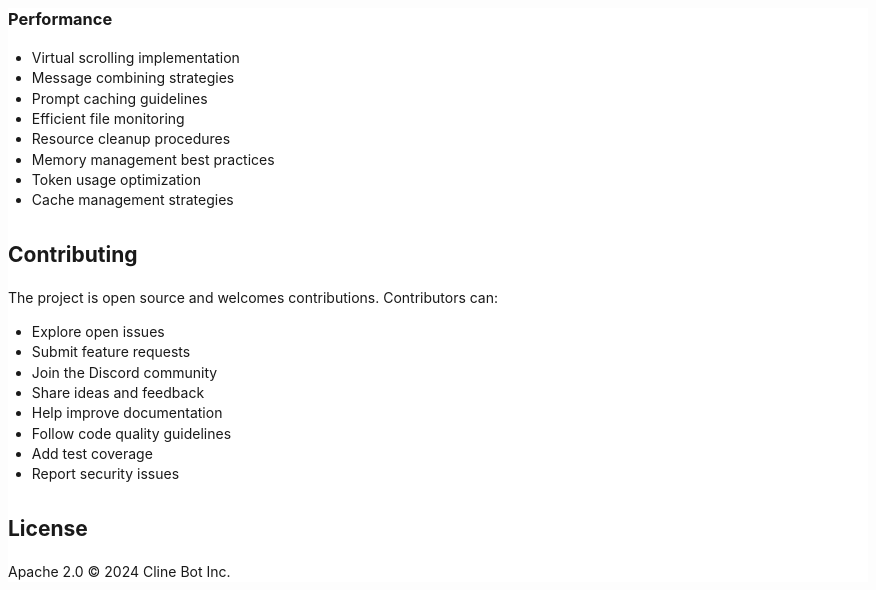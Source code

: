 ### Performance
- Virtual scrolling implementation
- Message combining strategies
- Prompt caching guidelines
- Efficient file monitoring
- Resource cleanup procedures
- Memory management best practices
- Token usage optimization
- Cache management strategies

## Contributing
The project is open source and welcomes contributions. Contributors can:
- Explore open issues
- Submit feature requests
- Join the Discord community
- Share ideas and feedback
- Help improve documentation
- Follow code quality guidelines
- Add test coverage
- Report security issues

## License
Apache 2.0 © 2024 Cline Bot Inc.
